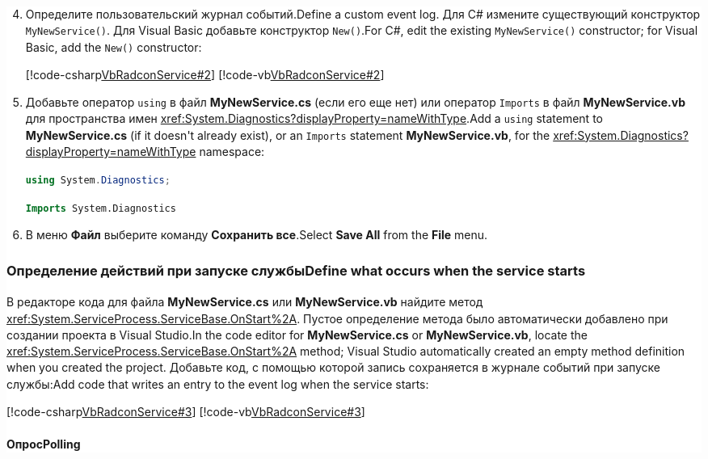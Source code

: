 4. <span data-ttu-id="daf94-138">Определите пользовательский журнал событий.</span><span class="sxs-lookup"><span data-stu-id="daf94-138">Define a custom event log.</span></span> <span data-ttu-id="daf94-139">Для C# измените существующий конструктор `MyNewService()`. Для Visual Basic добавьте конструктор `New()`.</span><span class="sxs-lookup"><span data-stu-id="daf94-139">For C#, edit the existing `MyNewService()` constructor; for Visual Basic, add the `New()` constructor:</span></span>

   [!code-csharp[VbRadconService#2](../../../samples/snippets/csharp/VS_Snippets_VBCSharp/VbRadconService/CS/MyNewService.cs#2)]
   [!code-vb[VbRadconService#2](../../../samples/snippets/visualbasic/VS_Snippets_VBCSharp/VbRadconService/VB/MyNewService.vb#2)]

5. <span data-ttu-id="daf94-140">Добавьте оператор `using` в файл **MyNewService.cs** (если его еще нет) или оператор `Imports` в файл **MyNewService.vb** для пространства имен <xref:System.Diagnostics?displayProperty=nameWithType>.</span><span class="sxs-lookup"><span data-stu-id="daf94-140">Add a `using` statement to **MyNewService.cs** (if it doesn't already exist), or an `Imports` statement **MyNewService.vb**, for the <xref:System.Diagnostics?displayProperty=nameWithType> namespace:</span></span>

    ```csharp
    using System.Diagnostics;
    ```

    ```vb
    Imports System.Diagnostics
    ```

6. <span data-ttu-id="daf94-141">В меню **Файл** выберите команду **Сохранить все**.</span><span class="sxs-lookup"><span data-stu-id="daf94-141">Select **Save All** from the **File** menu.</span></span>

### <a name="define-what-occurs-when-the-service-starts"></a><span data-ttu-id="daf94-142">Определение действий при запуске службы</span><span class="sxs-lookup"><span data-stu-id="daf94-142">Define what occurs when the service starts</span></span>

<span data-ttu-id="daf94-143">В редакторе кода для файла **MyNewService.cs** или **MyNewService.vb** найдите метод <xref:System.ServiceProcess.ServiceBase.OnStart%2A>. Пустое определение метода было автоматически добавлено при создании проекта в Visual Studio.</span><span class="sxs-lookup"><span data-stu-id="daf94-143">In the code editor for **MyNewService.cs** or **MyNewService.vb**, locate the <xref:System.ServiceProcess.ServiceBase.OnStart%2A> method; Visual Studio automatically created an empty method definition when you created the project.</span></span> <span data-ttu-id="daf94-144">Добавьте код, с помощью которой запись сохраняется в журнале событий при запуске службы:</span><span class="sxs-lookup"><span data-stu-id="daf94-144">Add code that writes an entry to the event log when the service starts:</span></span>

[!code-csharp[VbRadconService#3](../../../samples/snippets/csharp/VS_Snippets_VBCSharp/VbRadconService/CS/MyNewService.cs#3)]
[!code-vb[VbRadconService#3](../../../samples/snippets/visualbasic/VS_Snippets_VBCSharp/VbRadconService/VB/MyNewService.vb#3)]

#### <a name="polling"></a><span data-ttu-id="daf94-145">Опрос</span><span class="sxs-lookup"><span data-stu-id="daf94-145">Polling</span></span>
